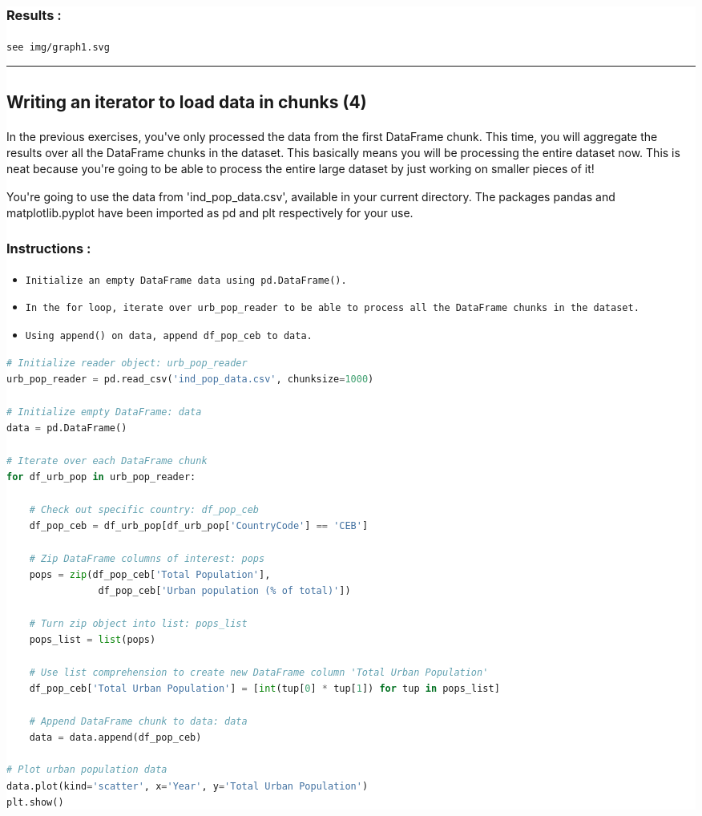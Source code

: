 ### Results :  

	see img/graph1.svg

---

## Writing an iterator to load data in chunks (4)

In the previous exercises, you've only processed the data from the first DataFrame chunk. This time, you will aggregate the results over all the DataFrame chunks in the dataset. This basically means you will be processing the entire dataset now. This is neat because you're going to be able to process the entire large dataset by just working on smaller pieces of it!  

You're going to use the data from 'ind_pop_data.csv', available in your current directory. The packages pandas and matplotlib.pyplot have been imported as pd and plt respectively for your use.  

### Instructions :

-     Initialize an empty DataFrame data using pd.DataFrame().
-     In the for loop, iterate over urb_pop_reader to be able to process all the DataFrame chunks in the dataset.
-     Using append() on data, append df_pop_ceb to data.

```python
# Initialize reader object: urb_pop_reader
urb_pop_reader = pd.read_csv('ind_pop_data.csv', chunksize=1000)

# Initialize empty DataFrame: data
data = pd.DataFrame()

# Iterate over each DataFrame chunk
for df_urb_pop in urb_pop_reader:

    # Check out specific country: df_pop_ceb
    df_pop_ceb = df_urb_pop[df_urb_pop['CountryCode'] == 'CEB']

    # Zip DataFrame columns of interest: pops
    pops = zip(df_pop_ceb['Total Population'],
                df_pop_ceb['Urban population (% of total)'])

    # Turn zip object into list: pops_list
    pops_list = list(pops)

    # Use list comprehension to create new DataFrame column 'Total Urban Population'
    df_pop_ceb['Total Urban Population'] = [int(tup[0] * tup[1]) for tup in pops_list]
    
    # Append DataFrame chunk to data: data
    data = data.append(df_pop_ceb)

# Plot urban population data
data.plot(kind='scatter', x='Year', y='Total Urban Population')
plt.show()
```
